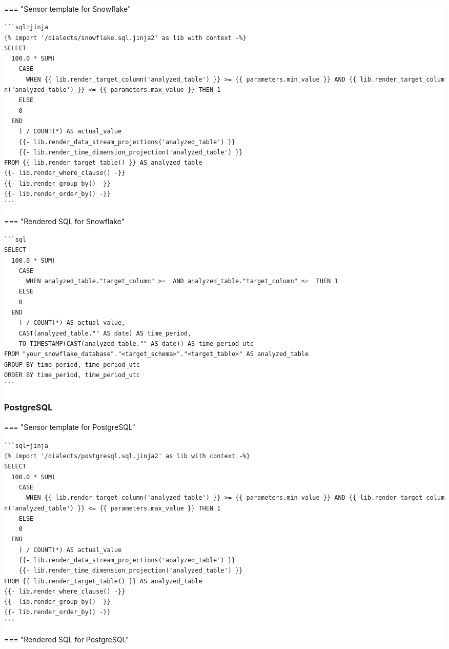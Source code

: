 === "Sensor template for Snowflake"
      
    ```sql+jinja
    {% import '/dialects/snowflake.sql.jinja2' as lib with context -%}
    SELECT
      100.0 * SUM(
        CASE
          WHEN {{ lib.render_target_column('analyzed_table') }} >= {{ parameters.min_value }} AND {{ lib.render_target_column('analyzed_table') }} <= {{ parameters.max_value }} THEN 1
        ELSE
        0
      END
        ) / COUNT(*) AS actual_value
        {{- lib.render_data_stream_projections('analyzed_table') }}
        {{- lib.render_time_dimension_projection('analyzed_table') }}
    FROM {{ lib.render_target_table() }} AS analyzed_table
    {{- lib.render_where_clause() -}}
    {{- lib.render_group_by() -}}
    {{- lib.render_order_by() -}}
    ```
=== "Rendered SQL for Snowflake"
      
    ```sql
    SELECT
      100.0 * SUM(
        CASE
          WHEN analyzed_table."target_column" >=  AND analyzed_table."target_column" <=  THEN 1
        ELSE
        0
      END
        ) / COUNT(*) AS actual_value,
        CAST(analyzed_table."" AS date) AS time_period,
        TO_TIMESTAMP(CAST(analyzed_table."" AS date)) AS time_period_utc
    FROM "your_snowflake_database"."<target_schema>"."<target_table>" AS analyzed_table
    GROUP BY time_period, time_period_utc
    ORDER BY time_period, time_period_utc
    ```
### **PostgreSQL**
=== "Sensor template for PostgreSQL"
      
    ```sql+jinja
    {% import '/dialects/postgresql.sql.jinja2' as lib with context -%}
    SELECT
      100.0 * SUM(
        CASE
          WHEN {{ lib.render_target_column('analyzed_table') }} >= {{ parameters.min_value }} AND {{ lib.render_target_column('analyzed_table') }} <= {{ parameters.max_value }} THEN 1
        ELSE
        0
      END
        ) / COUNT(*) AS actual_value
        {{- lib.render_data_stream_projections('analyzed_table') }}
        {{- lib.render_time_dimension_projection('analyzed_table') }}
    FROM {{ lib.render_target_table() }} AS analyzed_table
    {{- lib.render_where_clause() -}}
    {{- lib.render_group_by() -}}
    {{- lib.render_order_by() -}}
    ```
=== "Rendered SQL for PostgreSQL"
      